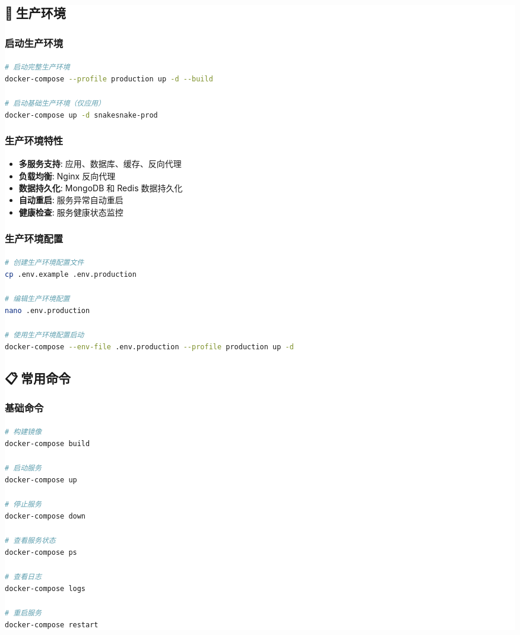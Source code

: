 ## 🚀 生产环境

### 启动生产环境
```bash
# 启动完整生产环境
docker-compose --profile production up -d --build

# 启动基础生产环境（仅应用）
docker-compose up -d snakesnake-prod
```

### 生产环境特性
- **多服务支持**: 应用、数据库、缓存、反向代理
- **负载均衡**: Nginx 反向代理
- **数据持久化**: MongoDB 和 Redis 数据持久化
- **自动重启**: 服务异常自动重启
- **健康检查**: 服务健康状态监控

### 生产环境配置
```bash
# 创建生产环境配置文件
cp .env.example .env.production

# 编辑生产环境配置
nano .env.production

# 使用生产环境配置启动
docker-compose --env-file .env.production --profile production up -d
```

## 📋 常用命令

### 基础命令
```bash
# 构建镜像
docker-compose build

# 启动服务
docker-compose up

# 停止服务
docker-compose down

# 查看服务状态
docker-compose ps

# 查看日志
docker-compose logs

# 重启服务
docker-compose restart
```
